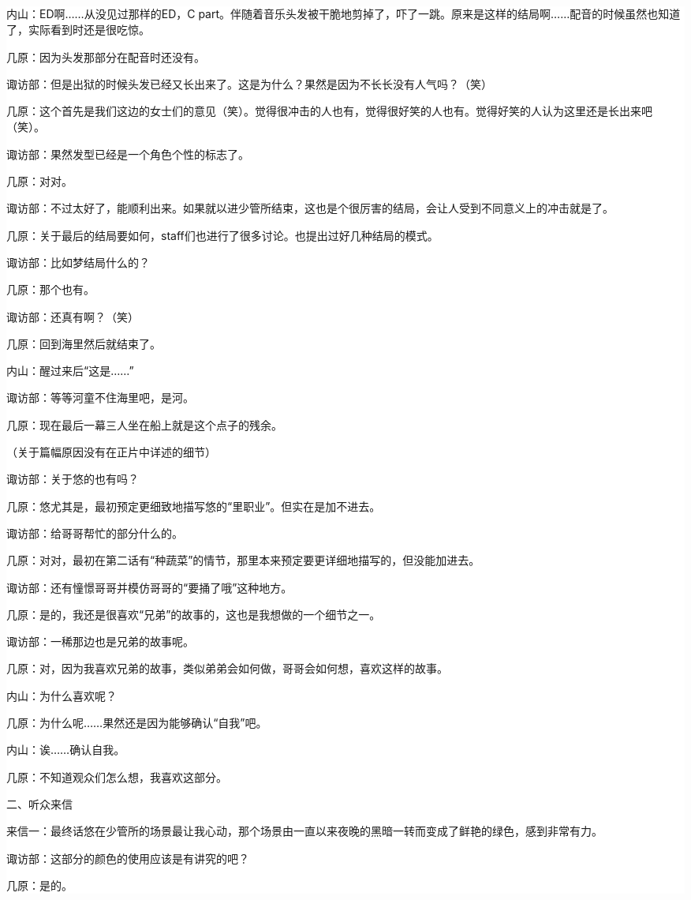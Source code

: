 
内山：ED啊……从没见过那样的ED，C part。伴随着音乐头发被干脆地剪掉了，吓了一跳。原来是这样的结局啊……配音的时候虽然也知道了，实际看到时还是很吃惊。

几原：因为头发那部分在配音时还没有。

诹访部：但是出狱的时候头发已经又长出来了。这是为什么？果然是因为不长长没有人气吗？（笑）

几原：这个首先是我们这边的女士们的意见（笑）。觉得很冲击的人也有，觉得很好笑的人也有。觉得好笑的人认为这里还是长出来吧（笑）。

诹访部：果然发型已经是一个角色个性的标志了。

几原：对对。

诹访部：不过太好了，能顺利出来。如果就以进少管所结束，这也是个很厉害的结局，会让人受到不同意义上的冲击就是了。

几原：关于最后的结局要如何，staff们也进行了很多讨论。也提出过好几种结局的模式。

诹访部：比如梦结局什么的？

几原：那个也有。

诹访部：还真有啊？（笑）

几原：回到海里然后就结束了。

内山：醒过来后“这是……”

诹访部：等等河童不住海里吧，是河。

几原：现在最后一幕三人坐在船上就是这个点子的残余。


（关于篇幅原因没有在正片中详述的细节）

诹访部：关于悠的也有吗？

几原：悠尤其是，最初预定更细致地描写悠的“里职业”。但实在是加不进去。

诹访部：给哥哥帮忙的部分什么的。

几原：对对，最初在第二话有“种蔬菜”的情节，那里本来预定要更详细地描写的，但没能加进去。

诹访部：还有憧憬哥哥并模仿哥哥的“要捅了哦”这种地方。

几原：是的，我还是很喜欢“兄弟”的故事的，这也是我想做的一个细节之一。

诹访部：一稀那边也是兄弟的故事呢。

几原：对，因为我喜欢兄弟的故事，类似弟弟会如何做，哥哥会如何想，喜欢这样的故事。

内山：为什么喜欢呢？

几原：为什么呢……果然还是因为能够确认“自我”吧。

内山：诶……确认自我。

几原：不知道观众们怎么想，我喜欢这部分。


二、听众来信

来信一：最终话悠在少管所的场景最让我心动，那个场景由一直以来夜晚的黑暗一转而变成了鲜艳的绿色，感到非常有力。

诹访部：这部分的颜色的使用应该是有讲究的吧？

几原：是的。
